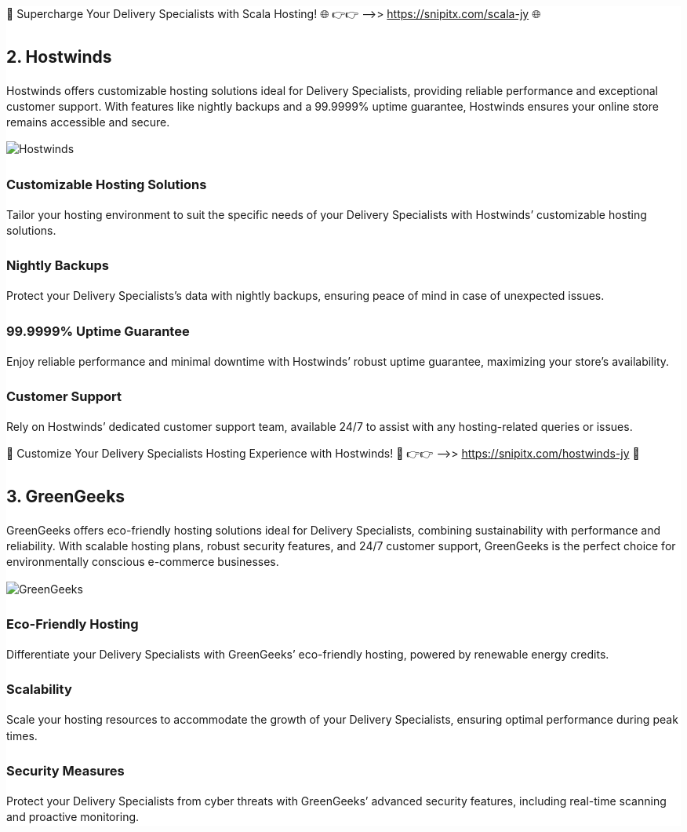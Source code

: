 🚀 Supercharge Your Delivery Specialists with Scala Hosting! 🌐
👉👉 -->> https://snipitx.com/scala-jy 🌐

## 2. Hostwinds

Hostwinds offers customizable hosting solutions ideal for Delivery Specialists, providing reliable performance and exceptional customer support. With features like nightly backups and a 99.9999% uptime guarantee, Hostwinds ensures your online store remains accessible and secure.

![Hostwinds](https://i.imgur.com/53aSNXx.jpeg "Hostwinds Hosting")

### Customizable Hosting Solutions
Tailor your hosting environment to suit the specific needs of your Delivery Specialists with Hostwinds’ customizable hosting solutions.

### Nightly Backups
Protect your Delivery Specialists’s data with nightly backups, ensuring peace of mind in case of unexpected issues.

### 99.9999% Uptime Guarantee
Enjoy reliable performance and minimal downtime with Hostwinds’ robust uptime guarantee, maximizing your store’s availability.

### Customer Support
Rely on Hostwinds’ dedicated customer support team, available 24/7 to assist with any hosting-related queries or issues.

🌟 Customize Your Delivery Specialists Hosting Experience with Hostwinds! 🚀
👉👉 -->> https://snipitx.com/hostwinds-jy 🚀


## 3. GreenGeeks

GreenGeeks offers eco-friendly hosting solutions ideal for Delivery Specialists, combining sustainability with performance and reliability. With scalable hosting plans, robust security features, and 24/7 customer support, GreenGeeks is the perfect choice for environmentally conscious e-commerce businesses.

![GreenGeeks](https://i.imgur.com/eEwuntu.jpg "GreenGeeks Hosting")

### Eco-Friendly Hosting
Differentiate your Delivery Specialists with GreenGeeks’ eco-friendly hosting, powered by renewable energy credits.

### Scalability
Scale your hosting resources to accommodate the growth of your Delivery Specialists, ensuring optimal performance during peak times.

### Security Measures
Protect your Delivery Specialists from cyber threats with GreenGeeks’ advanced security features, including real-time scanning and proactive monitoring.
